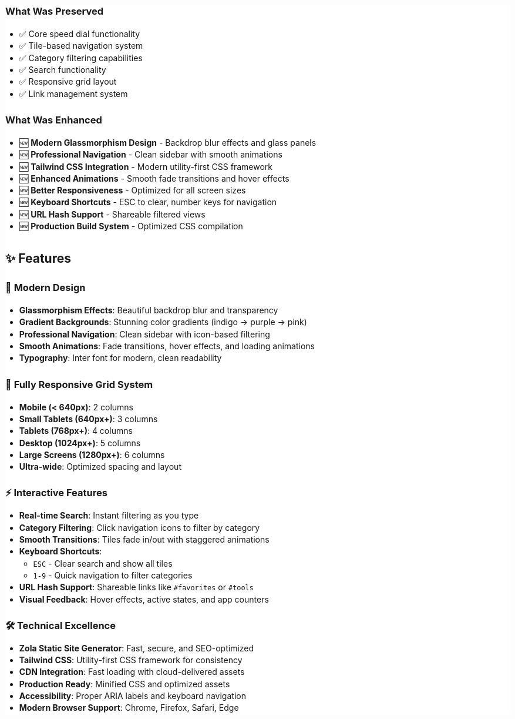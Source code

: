 ### **What Was Preserved**
- ✅ Core speed dial functionality
- ✅ Tile-based navigation system
- ✅ Category filtering capabilities
- ✅ Search functionality
- ✅ Responsive grid layout
- ✅ Link management system

### **What Was Enhanced**
- 🆕 **Modern Glassmorphism Design** - Backdrop blur effects and glass panels
- 🆕 **Professional Navigation** - Clean sidebar with smooth animations
- 🆕 **Tailwind CSS Integration** - Modern utility-first CSS framework
- 🆕 **Enhanced Animations** - Smooth fade transitions and hover effects
- 🆕 **Better Responsiveness** - Optimized for all screen sizes
- 🆕 **Keyboard Shortcuts** - ESC to clear, number keys for navigation
- 🆕 **URL Hash Support** - Shareable filtered views
- 🆕 **Production Build System** - Optimized CSS compilation

## ✨ Features

### 🎨 **Modern Design**
- **Glassmorphism Effects**: Beautiful backdrop blur and transparency
- **Gradient Backgrounds**: Stunning color gradients (indigo → purple → pink)
- **Professional Navigation**: Clean sidebar with icon-based filtering
- **Smooth Animations**: Fade transitions, hover effects, and loading animations
- **Typography**: Inter font for modern, clean readability

### 📱 **Fully Responsive Grid System**
- **Mobile (< 640px)**: 2 columns
- **Small Tablets (640px+)**: 3 columns  
- **Tablets (768px+)**: 4 columns
- **Desktop (1024px+)**: 5 columns
- **Large Screens (1280px+)**: 6 columns
- **Ultra-wide**: Optimized spacing and layout

### ⚡ **Interactive Features**
- **Real-time Search**: Instant filtering as you type
- **Category Filtering**: Click navigation icons to filter by category
- **Smooth Transitions**: Tiles fade in/out with staggered animations
- **Keyboard Shortcuts**:
  - `ESC` - Clear search and show all tiles
  - `1-9` - Quick navigation to filter categories
- **URL Hash Support**: Shareable links like `#favorites` or `#tools`
- **Visual Feedback**: Hover effects, active states, and app counters

### 🛠 **Technical Excellence**
- **Zola Static Site Generator**: Fast, secure, and SEO-optimized
- **Tailwind CSS**: Utility-first CSS framework for consistency
- **CDN Integration**: Fast loading with cloud-delivered assets
- **Production Ready**: Minified CSS and optimized assets
- **Accessibility**: Proper ARIA labels and keyboard navigation
- **Modern Browser Support**: Chrome, Firefox, Safari, Edge
